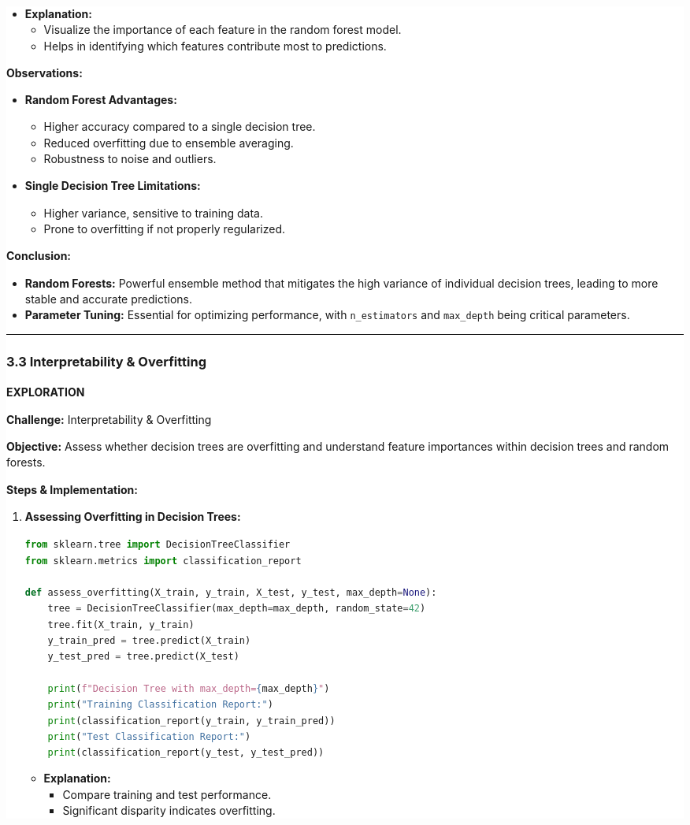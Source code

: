    - **Explanation:**
     - Visualize the importance of each feature in the random forest model.
     - Helps in identifying which features contribute most to predictions.

**Observations:**

- **Random Forest Advantages:**

  - Higher accuracy compared to a single decision tree.
  - Reduced overfitting due to ensemble averaging.
  - Robustness to noise and outliers.

- **Single Decision Tree Limitations:**
  - Higher variance, sensitive to training data.
  - Prone to overfitting if not properly regularized.

**Conclusion:**

- **Random Forests:** Powerful ensemble method that mitigates the high variance of individual decision trees, leading to more stable and accurate predictions.
- **Parameter Tuning:** Essential for optimizing performance, with `n_estimators` and `max_depth` being critical parameters.

---

### 3.3 Interpretability & Overfitting

**EXPLORATION**

**Challenge:** Interpretability & Overfitting

**Objective:** Assess whether decision trees are overfitting and understand feature importances within decision trees and random forests.

**Steps & Implementation:**

1. **Assessing Overfitting in Decision Trees:**

   ```python
   from sklearn.tree import DecisionTreeClassifier
   from sklearn.metrics import classification_report

   def assess_overfitting(X_train, y_train, X_test, y_test, max_depth=None):
       tree = DecisionTreeClassifier(max_depth=max_depth, random_state=42)
       tree.fit(X_train, y_train)
       y_train_pred = tree.predict(X_train)
       y_test_pred = tree.predict(X_test)

       print(f"Decision Tree with max_depth={max_depth}")
       print("Training Classification Report:")
       print(classification_report(y_train, y_train_pred))
       print("Test Classification Report:")
       print(classification_report(y_test, y_test_pred))
   ```

   - **Explanation:**
     - Compare training and test performance.
     - Significant disparity indicates overfitting.
